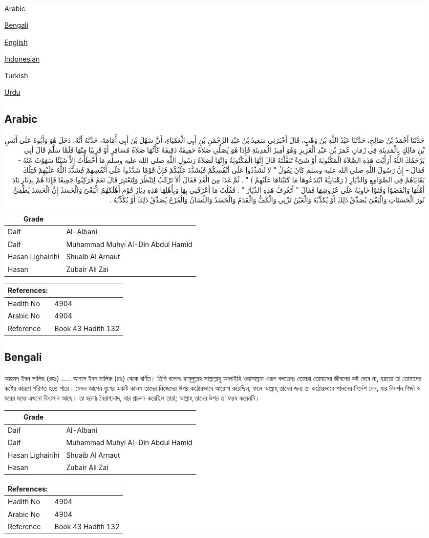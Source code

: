 [Arabic](#arabic)

[Bengali](#bengali)

[English](#english)

[Indonesian](#indonesian)

[Turkish](#turkish)

[Urdu](#urdu)

## Arabic


<div dir="rtl" lang="ar" style={{fontSize:'larger',backgroundColor:'#f8f9fa',padding:20}}>
حَدَّثَنَا أَحْمَدُ بْنُ صَالِحٍ، حَدَّثَنَا عَبْدُ اللَّهِ بْنُ وَهْبٍ، قَالَ أَخْبَرَنِي سَعِيدُ بْنُ عَبْدِ الرَّحْمَنِ بْنِ أَبِي الْعَمْيَاءِ، أَنَّ سَهْلَ بْنَ أَبِي أُمَامَةَ، حَدَّثَهُ أَنَّهُ، دَخَلَ هُوَ وَأَبُوهُ عَلَى أَنَسِ بْنِ مَالِكٍ بِالْمَدِينَةِ فِي زَمَانِ عُمَرَ بْنِ عَبْدِ الْعَزِيزِ وَهُوَ أَمِيرُ الْمَدِينَةِ فَإِذَا هُوَ يُصَلِّي صَلاَةً خَفِيفَةً دَقِيقَةً كَأَنَّهَا صَلاَةُ مُسَافِرٍ أَوْ قَرِيبًا مِنْهَا فَلَمَّا سَلَّمَ قَالَ أَبِي يَرْحَمُكَ اللَّهُ أَرَأَيْتَ هَذِهِ الصَّلاَةَ الْمَكْتُوبَةَ أَوْ شَىْءٌ تَنَفَّلْتَهُ قَالَ إِنَّهَا الْمَكْتُوبَةُ وَإِنَّهَا لَصَلاَةُ رَسُولِ اللَّهِ صلى الله عليه وسلم مَا أَخْطَأْتُ إِلاَّ شَيْئًا سَهَوْتُ عَنْهُ - فَقَالَ - إِنَّ رَسُولَ اللَّهِ صلى الله عليه وسلم كَانَ يَقُولُ ‏"‏ لاَ تُشَدِّدُوا عَلَى أَنْفُسِكُمْ فَيُشَدَّدَ عَلَيْكُمْ فَإِنَّ قَوْمًا شَدَّدُوا عَلَى أَنْفُسِهِمْ فَشَدَّدَ اللَّهُ عَلَيْهِمْ فَتِلْكَ بَقَايَاهُمْ فِي الصَّوَامِعِ وَالدِّيَارِ ‏(‏ رَهْبَانِيَّةً ابْتَدَعُوهَا مَا كَتَبْنَاهَا عَلَيْهِمْ ‏)‏ ‏"‏ ‏.‏ ثُمَّ غَدَا مِنَ الْغَدِ فَقَالَ أَلاَ تَرْكَبُ لِتَنْظُرَ وَلِتَعْتَبِرَ قَالَ نَعَمْ فَرَكِبُوا جَمِيعًا فَإِذَا هُمْ بِدِيَارٍ بَادَ أَهْلُهَا وَانْقَضَوْا وَفَنَوْا خَاوِيَةً عَلَى عُرُوشِهَا فَقَالَ ‏"‏ أَتَعْرِفُ هَذِهِ الدِّيَارَ ‏"‏ ‏.‏ فَقُلْتُ مَا أَعْرَفَنِي بِهَا وَبِأَهْلِهَا هَذِهِ دِيَارُ قَوْمٍ أَهْلَكَهُمُ الْبَغْىُ وَالْحَسَدُ إِنَّ الْحَسَدَ يُطْفِئُ نُورَ الْحَسَنَاتِ وَالْبَغْىُ يُصَدِّقُ ذَلِكَ أَوْ يُكَذِّبُهُ وَالْعَيْنُ تَزْنِي وَالْكَفُّ وَالْقَدَمُ وَالْجَسَدُ وَاللِّسَانُ وَالْفَرْجُ يُصَدِّقُ ذَلِكَ أَوْ يُكَذِّبُهُ ‏.‏
</div>
<div style={{backgroundColor:'#f8f9fa',padding:20, marginBottom: 10}}><table> <thead> <tr> <th>Grade</th> <th></th> </tr> </thead> <tbody> <tr><td>Daif</td><td>Al-Albani</td></tr><tr><td>Daif</td><td>Muhammad Muhyi Al-Din Abdul Hamid</td></tr><tr><td>Hasan Lighairihi</td><td>Shuaib Al Arnaut</td></tr><tr><td>Hasan</td><td>Zubair Ali Zai</td></tr></tbody></table><table> <thead> <tr> <th>References:</th> <th></th> </tr> </thead> <tbody><tr><td>Hadith No</td><td>4904</td></tr><tr><td>Arabic No</td><td>4904</td></tr><tr><td>Reference</td><td>Book 43 Hadith 132</td></tr></tbody></table></div>

## Bengali


<div dir="ltr" lang="bn" style={{fontSize:'larger',backgroundColor:'#f8f9fa',padding:20}}>
আহমদ ইবন সালিহ (রহঃ) ..... আনাস ইবন মালিক (রাঃ) থেকে বর্ণিত। তিনি বলেনঃ রাসূলুল্লাহ সাল্লাল্লাহু আলাইহি ওয়াসাল্লাম এরূপ বলতেনঃ তোমরা তোমাদের জীবনের কষ্ট দেবে না, হয়তো তা তোমাদের কষ্টের কারণে পরিণত হতে পারে। যেমন আগের যুগের একটি কাওম তাদের নিজেদের উপর কঠোরভাবে আরোপ করেছিল, ফলে আল্লাহ্‌ তাদের জন্য তা কঠোরভাবে পালনের নির্দেশ দেন, যার নিদর্শন গির্জা ও ঘরের মধ্যে এখনো বিদ্যমান আছে। তা হলোঃ বৈরাগ্যবাদ, যার প্রচলন করেছিল তারা; আল্লাহ্‌ তাদের উপর তা ফরয করেননি।
</div>
<div style={{backgroundColor:'#f8f9fa',padding:20, marginBottom: 10}}><table> <thead> <tr> <th>Grade</th> <th></th> </tr> </thead> <tbody> <tr><td>Daif</td><td>Al-Albani</td></tr><tr><td>Daif</td><td>Muhammad Muhyi Al-Din Abdul Hamid</td></tr><tr><td>Hasan Lighairihi</td><td>Shuaib Al Arnaut</td></tr><tr><td>Hasan</td><td>Zubair Ali Zai</td></tr></tbody></table><table> <thead> <tr> <th>References:</th> <th></th> </tr> </thead> <tbody><tr><td>Hadith No</td><td>4904</td></tr><tr><td>Arabic No</td><td>4904</td></tr><tr><td>Reference</td><td>Book 43 Hadith 132</td></tr></tbody></table></div>
